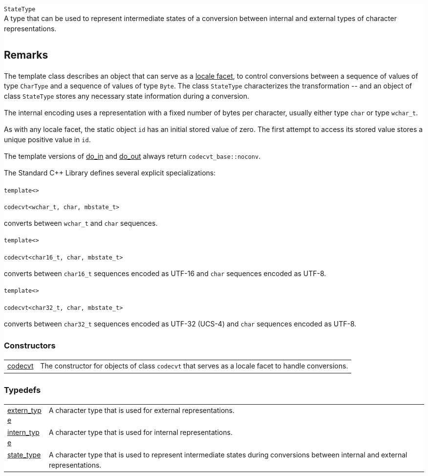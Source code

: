  `StateType`  
 A type that can be used to represent intermediate states of a conversion between internal and external types of character representations.  
  
## Remarks  
 The template class describes an object that can serve as a [locale facet](../standard-library/locale-class.md#facet_class), to control conversions between a sequence of values of type `CharType` and a sequence of values of type `Byte`. The class `StateType` characterizes the transformation -- and an object of class `StateType` stores any necessary state information during a conversion.  
  
 The internal encoding uses a representation with a fixed number of bytes per character, usually either type `char` or type `wchar_t`.  
  
 As with any locale facet, the static object `id` has an initial stored value of zero. The first attempt to access its stored value stores a unique positive value in `id`.  
  
 The template versions of [do_in](#codecvt__do_in) and [do_out](#codecvt__do_out) always return `codecvt_base::noconv`.  
  
 The Standard C++ Library defines several explicit specializations:  
  
 `template<>`  
  
 `codecvt<wchar_t, char, mbstate_t>`  
  
 converts between `wchar_t` and `char` sequences.  
  
 `template<>`  
  
 `codecvt<char16_t, char, mbstate_t>`  
  
 converts between `char16_t` sequences encoded as UTF-16 and `char` sequences encoded as UTF-8.  
  
 `template<>`  
  
 `codecvt<char32_t, char, mbstate_t>`  
  
 converts between `char32_t` sequences encoded as UTF-32 (UCS-4) and `char` sequences encoded as UTF-8.  
  
### Constructors  
  
|||  
|-|-|  
|[codecvt](#codecvt__codecvt)|The constructor for objects of class `codecvt` that serves as a locale facet to handle conversions.|  
  
### Typedefs  
  
|||  
|-|-|  
|[extern_type](#codecvt__extern_type)|A character type that is used for external representations.|  
|[intern_type](#codecvt__intern_type)|A character type that is used for internal representations.|  
|[state_type](#codecvt__state_type)|A character type that is used to represent intermediate states during conversions between internal and external representations.|  
  